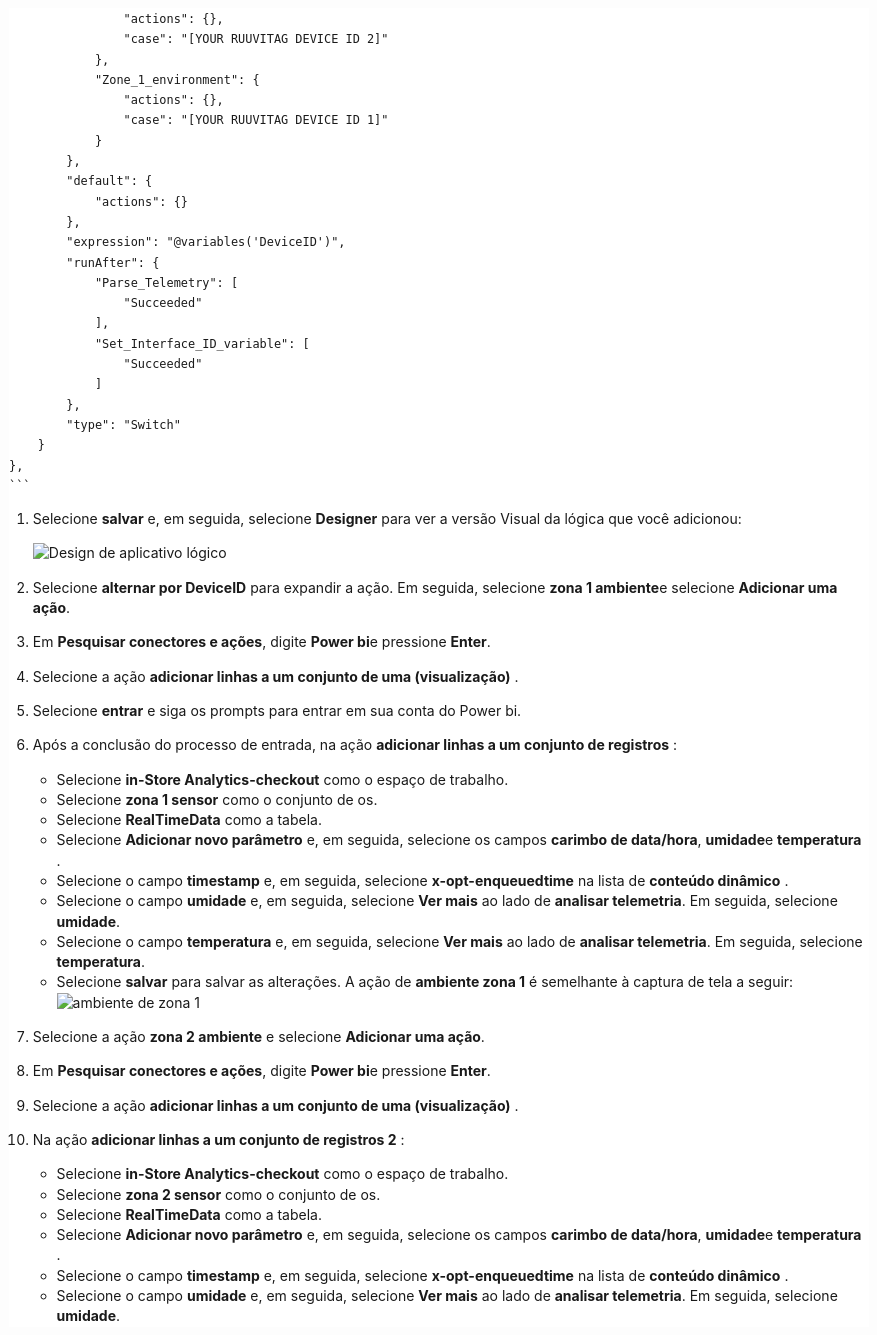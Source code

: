                     "actions": {},
                    "case": "[YOUR RUUVITAG DEVICE ID 2]"
                },
                "Zone_1_environment": {
                    "actions": {},
                    "case": "[YOUR RUUVITAG DEVICE ID 1]"
                }
            },
            "default": {
                "actions": {}
            },
            "expression": "@variables('DeviceID')",
            "runAfter": {
                "Parse_Telemetry": [
                    "Succeeded"
                ],
                "Set_Interface_ID_variable": [
                    "Succeeded"
                ]
            },
            "type": "Switch"
        }
    },
    ```

1. Selecione **salvar** e, em seguida, selecione **Designer** para ver a versão Visual da lógica que você adicionou:

    ![Design de aplicativo lógico](./media/tutorial-in-store-analytics-visualize-insights-pnp/logic-app.png)

1. Selecione **alternar por DeviceID** para expandir a ação. Em seguida, selecione **zona 1 ambiente**e selecione **Adicionar uma ação**.
1. Em **Pesquisar conectores e ações**, digite **Power bi**e pressione **Enter**.
1. Selecione a ação **adicionar linhas a um conjunto de uma (visualização)** .
1. Selecione **entrar** e siga os prompts para entrar em sua conta do Power bi.
1. Após a conclusão do processo de entrada, na ação **adicionar linhas a um conjunto de registros** :
    * Selecione **in-Store Analytics-checkout** como o espaço de trabalho.
    * Selecione **zona 1 sensor** como o conjunto de os.
    * Selecione **RealTimeData** como a tabela.
    * Selecione **Adicionar novo parâmetro** e, em seguida, selecione os campos **carimbo de data/hora**, **umidade**e **temperatura** .
    * Selecione o campo **timestamp** e, em seguida, selecione **x-opt-enqueuedtime** na lista de **conteúdo dinâmico** .
    * Selecione o campo **umidade** e, em seguida, selecione **Ver mais** ao lado de **analisar telemetria**. Em seguida, selecione **umidade**.
    * Selecione o campo **temperatura** e, em seguida, selecione **Ver mais** ao lado de **analisar telemetria**. Em seguida, selecione **temperatura**.
    * Selecione **salvar** para salvar as alterações. A ação de **ambiente zona 1** é semelhante à captura de tela a seguir: ![ambiente de zona 1](./media/tutorial-in-store-analytics-visualize-insights-pnp/zone-1-action.png)
1. Selecione a ação **zona 2 ambiente** e selecione **Adicionar uma ação**.
1. Em **Pesquisar conectores e ações**, digite **Power bi**e pressione **Enter**.
1. Selecione a ação **adicionar linhas a um conjunto de uma (visualização)** .
1. Na ação **adicionar linhas a um conjunto de registros 2** :
    * Selecione **in-Store Analytics-checkout** como o espaço de trabalho.
    * Selecione **zona 2 sensor** como o conjunto de os.
    * Selecione **RealTimeData** como a tabela.
    * Selecione **Adicionar novo parâmetro** e, em seguida, selecione os campos **carimbo de data/hora**, **umidade**e **temperatura** .
    * Selecione o campo **timestamp** e, em seguida, selecione **x-opt-enqueuedtime** na lista de **conteúdo dinâmico** .
    * Selecione o campo **umidade** e, em seguida, selecione **Ver mais** ao lado de **analisar telemetria**. Em seguida, selecione **umidade**.